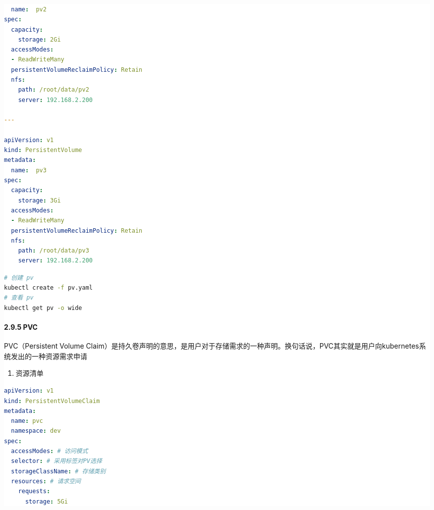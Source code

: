 ```yaml
  name:  pv2
spec:
  capacity: 
    storage: 2Gi
  accessModes:
  - ReadWriteMany
  persistentVolumeReclaimPolicy: Retain
  nfs:
    path: /root/data/pv2
    server: 192.168.2.200
    
---

apiVersion: v1
kind: PersistentVolume
metadata:
  name:  pv3
spec:
  capacity: 
    storage: 3Gi
  accessModes:
  - ReadWriteMany
  persistentVolumeReclaimPolicy: Retain
  nfs:
    path: /root/data/pv3
    server: 192.168.2.200
```

```bash
# 创建 pv
kubectl create -f pv.yaml
# 查看 pv
kubectl get pv -o wide
```

#### 2.9.5 PVC

PVC（Persistent Volume Claim）是持久卷声明的意思，是用户对于存储需求的一种声明。换句话说，PVC其实就是用户向kubernetes系统发出的一种资源需求申请

1. 资源清单

```yaml
apiVersion: v1
kind: PersistentVolumeClaim
metadata:
  name: pvc
  namespace: dev
spec:
  accessModes: # 访问模式
  selector: # 采用标签对PV选择
  storageClassName: # 存储类别
  resources: # 请求空间
    requests:
      storage: 5Gi
```
